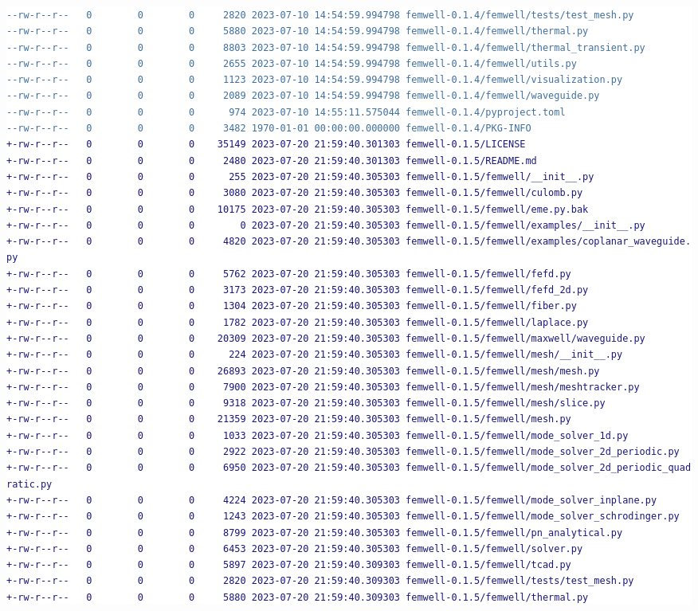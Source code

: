 ```diff
--rw-r--r--   0        0        0     2820 2023-07-10 14:54:59.994798 femwell-0.1.4/femwell/tests/test_mesh.py
--rw-r--r--   0        0        0     5880 2023-07-10 14:54:59.994798 femwell-0.1.4/femwell/thermal.py
--rw-r--r--   0        0        0     8803 2023-07-10 14:54:59.994798 femwell-0.1.4/femwell/thermal_transient.py
--rw-r--r--   0        0        0     2655 2023-07-10 14:54:59.994798 femwell-0.1.4/femwell/utils.py
--rw-r--r--   0        0        0     1123 2023-07-10 14:54:59.994798 femwell-0.1.4/femwell/visualization.py
--rw-r--r--   0        0        0     2089 2023-07-10 14:54:59.994798 femwell-0.1.4/femwell/waveguide.py
--rw-r--r--   0        0        0      974 2023-07-10 14:55:11.575044 femwell-0.1.4/pyproject.toml
--rw-r--r--   0        0        0     3482 1970-01-01 00:00:00.000000 femwell-0.1.4/PKG-INFO
+-rw-r--r--   0        0        0    35149 2023-07-20 21:59:40.301303 femwell-0.1.5/LICENSE
+-rw-r--r--   0        0        0     2480 2023-07-20 21:59:40.301303 femwell-0.1.5/README.md
+-rw-r--r--   0        0        0      255 2023-07-20 21:59:40.305303 femwell-0.1.5/femwell/__init__.py
+-rw-r--r--   0        0        0     3080 2023-07-20 21:59:40.305303 femwell-0.1.5/femwell/culomb.py
+-rw-r--r--   0        0        0    10175 2023-07-20 21:59:40.305303 femwell-0.1.5/femwell/eme.py.bak
+-rw-r--r--   0        0        0        0 2023-07-20 21:59:40.305303 femwell-0.1.5/femwell/examples/__init__.py
+-rw-r--r--   0        0        0     4820 2023-07-20 21:59:40.305303 femwell-0.1.5/femwell/examples/coplanar_waveguide.py
+-rw-r--r--   0        0        0     5762 2023-07-20 21:59:40.305303 femwell-0.1.5/femwell/fefd.py
+-rw-r--r--   0        0        0     3173 2023-07-20 21:59:40.305303 femwell-0.1.5/femwell/fefd_2d.py
+-rw-r--r--   0        0        0     1304 2023-07-20 21:59:40.305303 femwell-0.1.5/femwell/fiber.py
+-rw-r--r--   0        0        0     1782 2023-07-20 21:59:40.305303 femwell-0.1.5/femwell/laplace.py
+-rw-r--r--   0        0        0    20309 2023-07-20 21:59:40.305303 femwell-0.1.5/femwell/maxwell/waveguide.py
+-rw-r--r--   0        0        0      224 2023-07-20 21:59:40.305303 femwell-0.1.5/femwell/mesh/__init__.py
+-rw-r--r--   0        0        0    26893 2023-07-20 21:59:40.305303 femwell-0.1.5/femwell/mesh/mesh.py
+-rw-r--r--   0        0        0     7900 2023-07-20 21:59:40.305303 femwell-0.1.5/femwell/mesh/meshtracker.py
+-rw-r--r--   0        0        0     9318 2023-07-20 21:59:40.305303 femwell-0.1.5/femwell/mesh/slice.py
+-rw-r--r--   0        0        0    21359 2023-07-20 21:59:40.305303 femwell-0.1.5/femwell/mesh.py
+-rw-r--r--   0        0        0     1033 2023-07-20 21:59:40.305303 femwell-0.1.5/femwell/mode_solver_1d.py
+-rw-r--r--   0        0        0     2922 2023-07-20 21:59:40.305303 femwell-0.1.5/femwell/mode_solver_2d_periodic.py
+-rw-r--r--   0        0        0     6950 2023-07-20 21:59:40.305303 femwell-0.1.5/femwell/mode_solver_2d_periodic_quadratic.py
+-rw-r--r--   0        0        0     4224 2023-07-20 21:59:40.305303 femwell-0.1.5/femwell/mode_solver_inplane.py
+-rw-r--r--   0        0        0     1243 2023-07-20 21:59:40.305303 femwell-0.1.5/femwell/mode_solver_schrodinger.py
+-rw-r--r--   0        0        0     8799 2023-07-20 21:59:40.305303 femwell-0.1.5/femwell/pn_analytical.py
+-rw-r--r--   0        0        0     6453 2023-07-20 21:59:40.305303 femwell-0.1.5/femwell/solver.py
+-rw-r--r--   0        0        0     5897 2023-07-20 21:59:40.309303 femwell-0.1.5/femwell/tcad.py
+-rw-r--r--   0        0        0     2820 2023-07-20 21:59:40.309303 femwell-0.1.5/femwell/tests/test_mesh.py
+-rw-r--r--   0        0        0     5880 2023-07-20 21:59:40.309303 femwell-0.1.5/femwell/thermal.py
```